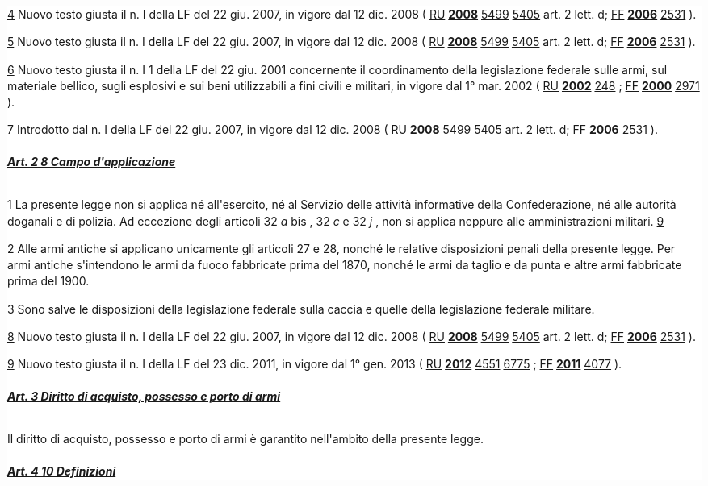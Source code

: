 [4](#fnbck-d6e83) Nuovo testo giusta il n. I della LF del 22 giu. 2007, in vigore dal 12 dic. 2008  ( [RU](https://fedlex.data.admin.ch/eli/oc/2008/766) [**2008**](https://fedlex.data.admin.ch/eli/oc/2008/766) [5499](https://fedlex.data.admin.ch/eli/oc/2008/766) [5405](https://fedlex.data.admin.ch/eli/oc/2008/755) art. 2 lett. d; [FF](https://fedlex.data.admin.ch/eli/fga/2006/280) [**2006**](https://fedlex.data.admin.ch/eli/fga/2006/280) [2531](https://fedlex.data.admin.ch/eli/fga/2006/280) ).

[5](#fnbck-d6e105) Nuovo testo giusta il n. I della LF del 22 giu. 2007, in vigore dal 12 dic. 2008  ( [RU](https://fedlex.data.admin.ch/eli/oc/2008/766) [**2008**](https://fedlex.data.admin.ch/eli/oc/2008/766) [5499](https://fedlex.data.admin.ch/eli/oc/2008/766) [5405](https://fedlex.data.admin.ch/eli/oc/2008/755) art. 2 lett. d; [FF](https://fedlex.data.admin.ch/eli/fga/2006/280) [**2006**](https://fedlex.data.admin.ch/eli/fga/2006/280) [2531](https://fedlex.data.admin.ch/eli/fga/2006/280) ).

[6](#fnbck-d6e127) Nuovo testo giusta il n. I 1 della LF del 22 giu. 2001 concernente il coordinamento  della legislazione federale sulle armi, sul materiale bellico, sugli esplosivi e sui beni  utilizzabili a fini civili e militari, in vigore dal 1° mar. 2002 ( [RU](https://fedlex.data.admin.ch/eli/oc/2002/53) [**2002**](https://fedlex.data.admin.ch/eli/oc/2002/53) [248](https://fedlex.data.admin.ch/eli/oc/2002/53) ; [FF](https://fedlex.data.admin.ch/eli/fga/2000/714) [**2000**](https://fedlex.data.admin.ch/eli/fga/2000/714) [2971](https://fedlex.data.admin.ch/eli/fga/2000/714) ).

[7](#fnbck-d6e155) Introdotto dal n. I della LF del 22 giu. 2007, in vigore dal 12 dic. 2008 ( [RU](https://fedlex.data.admin.ch/eli/oc/2008/766) [**2008**](https://fedlex.data.admin.ch/eli/oc/2008/766) [5499](https://fedlex.data.admin.ch/eli/oc/2008/766) [5405](https://fedlex.data.admin.ch/eli/oc/2008/755) art. 2 lett. d; [FF](https://fedlex.data.admin.ch/eli/fga/2006/280) [**2006**](https://fedlex.data.admin.ch/eli/fga/2006/280) [2531](https://fedlex.data.admin.ch/eli/fga/2006/280) ).

###### [**Art. 2 8 Campo d'applicazione**](#art_2)

1 La presente legge non si applica né all'esercito, né al Servizio delle attività informative della Confederazione, né alle autorità doganali e di polizia. Ad eccezione degli articoli 32 *a* bis , 32 *c* e 32 *j* , non si applica neppure alle amministrazioni militari. [9](#fn-d6e214)

2 Alle armi antiche si applicano unicamente gli articoli 27 e 28, nonché le relative disposizioni penali della presente legge. Per armi antiche s'intendono le armi da fuoco fabbricate prima del 1870, nonché le armi da taglio e da punta e altre armi fabbricate prima del 1900.

3 Sono salve le disposizioni della legislazione federale sulla caccia e quelle della legislazione federale militare.

[8](#fnbck-d6e177) Nuovo testo giusta il n. I della LF del 22 giu. 2007, in vigore dal 12 dic. 2008  ( [RU](https://fedlex.data.admin.ch/eli/oc/2008/766) [**2008**](https://fedlex.data.admin.ch/eli/oc/2008/766) [5499](https://fedlex.data.admin.ch/eli/oc/2008/766) [5405](https://fedlex.data.admin.ch/eli/oc/2008/755) art. 2 lett. d; [FF](https://fedlex.data.admin.ch/eli/fga/2006/280) [**2006**](https://fedlex.data.admin.ch/eli/fga/2006/280) [2531](https://fedlex.data.admin.ch/eli/fga/2006/280) ).

[9](#fnbck-d6e214) Nuovo testo giusta il n. I della LF del 23 dic. 2011, in vigore dal 1° gen. 2013  ( [RU](https://fedlex.data.admin.ch/eli/oc/2012/544) [**2012**](https://fedlex.data.admin.ch/eli/oc/2012/544) [4551](https://fedlex.data.admin.ch/eli/oc/2012/544) [6775](https://fedlex.data.admin.ch/eli/oc/2012/818) ; [FF](https://fedlex.data.admin.ch/eli/fga/2011/715) [**2011**](https://fedlex.data.admin.ch/eli/fga/2011/715) [4077](https://fedlex.data.admin.ch/eli/fga/2011/715) ).

###### [**Art. 3 Diritto di acquisto, possesso e porto di armi**](#art_3)

Il diritto di acquisto, possesso e porto di armi è garantito nell'ambito della presente legge.

###### [**Art. 4 10 Definizioni**](#art_4)
